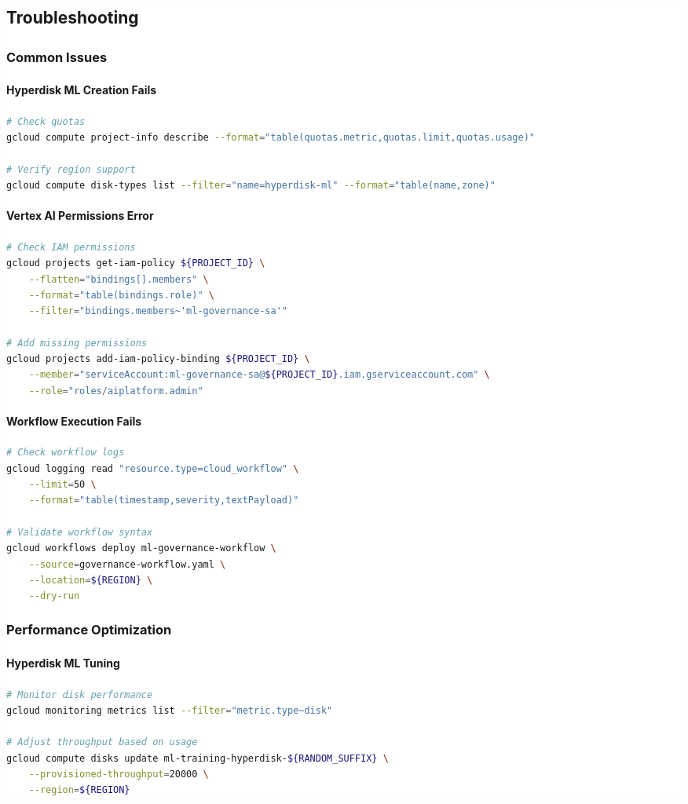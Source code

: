 ## Troubleshooting

### Common Issues

#### Hyperdisk ML Creation Fails
```bash
# Check quotas
gcloud compute project-info describe --format="table(quotas.metric,quotas.limit,quotas.usage)"

# Verify region support
gcloud compute disk-types list --filter="name=hyperdisk-ml" --format="table(name,zone)"
```

#### Vertex AI Permissions Error
```bash
# Check IAM permissions
gcloud projects get-iam-policy ${PROJECT_ID} \
    --flatten="bindings[].members" \
    --format="table(bindings.role)" \
    --filter="bindings.members~'ml-governance-sa'"

# Add missing permissions
gcloud projects add-iam-policy-binding ${PROJECT_ID} \
    --member="serviceAccount:ml-governance-sa@${PROJECT_ID}.iam.gserviceaccount.com" \
    --role="roles/aiplatform.admin"
```

#### Workflow Execution Fails
```bash
# Check workflow logs
gcloud logging read "resource.type=cloud_workflow" \
    --limit=50 \
    --format="table(timestamp,severity,textPayload)"

# Validate workflow syntax
gcloud workflows deploy ml-governance-workflow \
    --source=governance-workflow.yaml \
    --location=${REGION} \
    --dry-run
```

### Performance Optimization

#### Hyperdisk ML Tuning
```bash
# Monitor disk performance
gcloud monitoring metrics list --filter="metric.type~disk"

# Adjust throughput based on usage
gcloud compute disks update ml-training-hyperdisk-${RANDOM_SUFFIX} \
    --provisioned-throughput=20000 \
    --region=${REGION}
```
